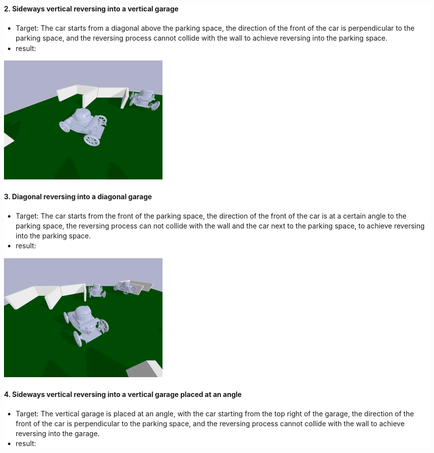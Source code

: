 

#### 2. Sideways vertical reversing into a vertical garage

- Target: The car starts from a diagonal above the parking space, the direction of the front of the car is perpendicular to the parking space, and the reversing process cannot collide with the wall to achieve reversing into the parking space.
- result: 

<img src="./images/mode_2.gif" alt="Mode_2"  />



#### 3. Diagonal reversing into a diagonal garage

- Target: The car starts from the front of the parking space, the direction of the front of the car is at a certain angle to the parking space, the reversing process can not collide with the wall and the car next to the parking space, to achieve reversing into the parking space.
- result: 

<img src="./images/mode_3.gif" alt="Mode_3"  />



#### 4. Sideways vertical reversing into a vertical garage placed at an angle

- Target: The vertical garage is placed at an angle, with the car starting from the top right of the garage, the direction of the front of the car is perpendicular to the parking space, and the reversing process cannot collide with the wall to achieve reversing into the garage.
- result: 
